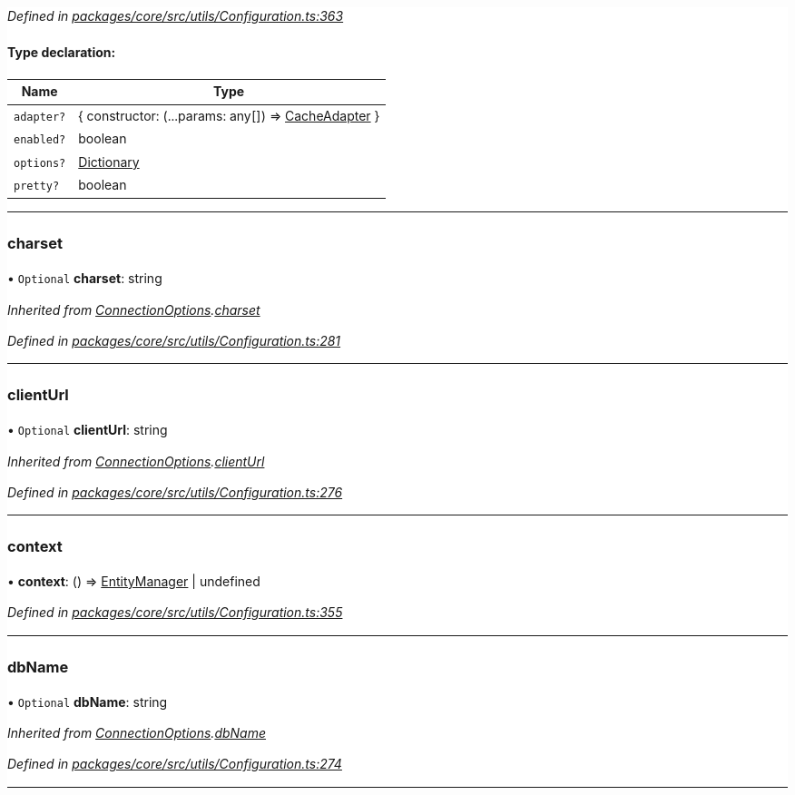 *Defined in [packages/core/src/utils/Configuration.ts:363](https://github.com/mikro-orm/mikro-orm/blob/8766baa31/packages/core/src/utils/Configuration.ts#L363)*

#### Type declaration:

Name | Type |
------ | ------ |
`adapter?` | { constructor: (...params: any[]) => [CacheAdapter](cacheadapter.md)  } |
`enabled?` | boolean |
`options?` | [Dictionary](../index.md#dictionary) |
`pretty?` | boolean |

___

### charset

• `Optional` **charset**: string

*Inherited from [ConnectionOptions](connectionoptions.md).[charset](connectionoptions.md#charset)*

*Defined in [packages/core/src/utils/Configuration.ts:281](https://github.com/mikro-orm/mikro-orm/blob/8766baa31/packages/core/src/utils/Configuration.ts#L281)*

___

### clientUrl

• `Optional` **clientUrl**: string

*Inherited from [ConnectionOptions](connectionoptions.md).[clientUrl](connectionoptions.md#clienturl)*

*Defined in [packages/core/src/utils/Configuration.ts:276](https://github.com/mikro-orm/mikro-orm/blob/8766baa31/packages/core/src/utils/Configuration.ts#L276)*

___

### context

•  **context**: () => [EntityManager](../classes/entitymanager.md) \| undefined

*Defined in [packages/core/src/utils/Configuration.ts:355](https://github.com/mikro-orm/mikro-orm/blob/8766baa31/packages/core/src/utils/Configuration.ts#L355)*

___

### dbName

• `Optional` **dbName**: string

*Inherited from [ConnectionOptions](connectionoptions.md).[dbName](connectionoptions.md#dbname)*

*Defined in [packages/core/src/utils/Configuration.ts:274](https://github.com/mikro-orm/mikro-orm/blob/8766baa31/packages/core/src/utils/Configuration.ts#L274)*

___
